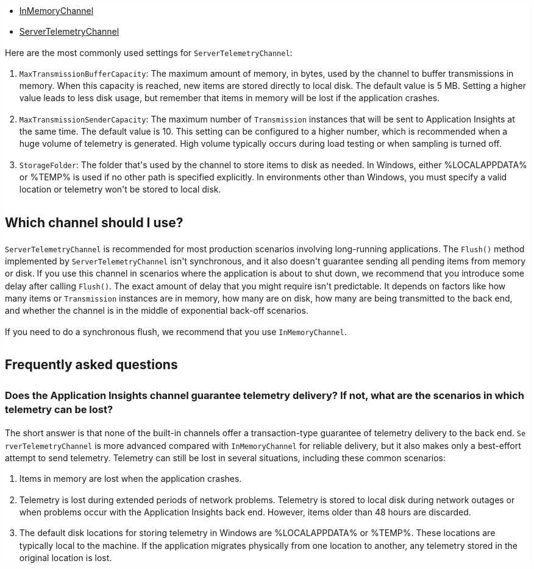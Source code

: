 * [InMemoryChannel](https://github.com/microsoft/ApplicationInsights-dotnet/blob/develop/BASE/src/Microsoft.ApplicationInsights/Channel/InMemoryChannel.cs)

* [ServerTelemetryChannel](https://github.com/microsoft/ApplicationInsights-dotnet/blob/develop/BASE/src/ServerTelemetryChannel/ServerTelemetryChannel.cs)

Here are the most commonly used settings for `ServerTelemetryChannel`:

1. `MaxTransmissionBufferCapacity`: The maximum amount of memory, in bytes, used by the channel to buffer transmissions in memory. When this capacity is reached, new items are stored directly to local disk. The default value is 5 MB. Setting a higher value leads to less disk usage, but remember that items in memory will be lost if the application crashes.

1. `MaxTransmissionSenderCapacity`: The maximum number of `Transmission` instances that will be sent to Application Insights at the same time. The default value is 10. This setting can be configured to a higher number, which is recommended when a huge volume of telemetry is generated. High volume typically occurs during load testing or when sampling is turned off.

1. `StorageFolder`: The folder that's used by the channel to store items to disk as needed. In Windows, either %LOCALAPPDATA% or %TEMP% is used if no other path is specified explicitly. In environments other than Windows, you must specify a valid location or telemetry won't be stored to local disk.

## Which channel should I use?

`ServerTelemetryChannel` is recommended for most production scenarios involving long-running applications. The `Flush()` method implemented by `ServerTelemetryChannel` isn't synchronous, and it also doesn't guarantee sending all pending items from memory or disk. If you use this channel in scenarios where the application is about to shut down, we recommend that you introduce some delay after calling `Flush()`. The exact amount of delay that you might require isn't predictable. It depends on factors like how many items or `Transmission` instances are in memory, how many are on disk, how many are being transmitted to the back end, and whether the channel is in the middle of exponential back-off scenarios.

If you need to do a synchronous flush, we recommend that you use `InMemoryChannel`.

## Frequently asked questions

### Does the Application Insights channel guarantee telemetry delivery? If not, what are the scenarios in which telemetry can be lost?

The short answer is that none of the built-in channels offer a transaction-type guarantee of telemetry delivery to the back end. `ServerTelemetryChannel` is more advanced compared with `InMemoryChannel` for reliable delivery, but it also makes only a best-effort attempt to send telemetry. Telemetry can still be lost in several situations, including these common scenarios:

1. Items in memory are lost when the application crashes.

1. Telemetry is lost during extended periods of network problems. Telemetry is stored to local disk during network outages or when problems occur with the Application Insights back end. However, items older than 48 hours are discarded.

1. The default disk locations for storing telemetry in Windows are %LOCALAPPDATA% or %TEMP%. These locations are typically local to the machine. If the application migrates physically from one location to another, any telemetry stored in the original location is lost.
